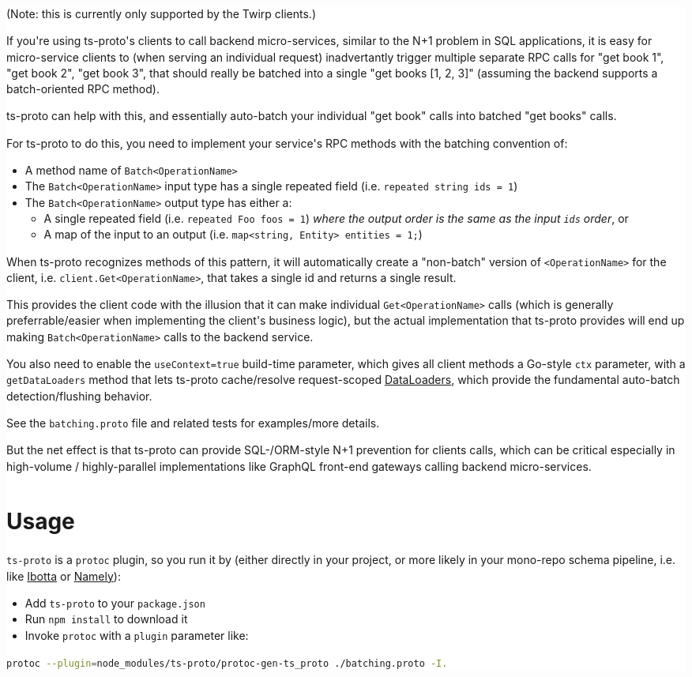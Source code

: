 (Note: this is currently only supported by the Twirp clients.)

If you're using ts-proto's clients to call backend micro-services, similar to the N+1 problem in SQL applications, it is easy for micro-service clients to (when serving an individual request) inadvertantly trigger multiple separate RPC calls for "get book 1", "get book 2", "get book 3", that should really be batched into a single "get books [1, 2, 3]" (assuming the backend supports a batch-oriented RPC method).

ts-proto can help with this, and essentially auto-batch your individual "get book" calls into batched "get books" calls.

For ts-proto to do this, you need to implement your service's RPC methods with the batching convention of:

- A method name of `Batch<OperationName>`
- The `Batch<OperationName>` input type has a single repeated field (i.e. `repeated string ids = 1`)
- The `Batch<OperationName>` output type has either a:
  - A single repeated field (i.e. `repeated Foo foos = 1`) _where the output order is the same as the input `ids` order_, or
  - A map of the input to an output (i.e. `map<string, Entity> entities = 1;`)

When ts-proto recognizes methods of this pattern, it will automatically create a "non-batch" version of `<OperationName>` for the client, i.e. `client.Get<OperationName>`, that takes a single id and returns a single result.

This provides the client code with the illusion that it can make individual `Get<OperationName>` calls (which is generally preferrable/easier when implementing the client's business logic), but the actual implementation that ts-proto provides will end up making `Batch<OperationName>` calls to the backend service.

You also need to enable the `useContext=true` build-time parameter, which gives all client methods a Go-style `ctx` parameter, with a `getDataLoaders` method that lets ts-proto cache/resolve request-scoped [DataLoaders](https://github.com/graphql/dataloader), which provide the fundamental auto-batch detection/flushing behavior.

See the `batching.proto` file and related tests for examples/more details.

But the net effect is that ts-proto can provide SQL-/ORM-style N+1 prevention for clients calls, which can be critical especially in high-volume / highly-parallel implementations like GraphQL front-end gateways calling backend micro-services.

# Usage

`ts-proto` is a `protoc` plugin, so you run it by (either directly in your project, or more likely in your mono-repo schema pipeline, i.e. like [Ibotta](https://medium.com/building-ibotta/building-a-scaleable-protocol-buffers-grpc-artifact-pipeline-5265c5118c9d) or [Namely](https://medium.com/namely-labs/how-we-build-grpc-services-at-namely-52a3ae9e7c35)):

- Add `ts-proto` to your `package.json`
- Run `npm install` to download it
- Invoke `protoc` with a `plugin` parameter like:

```bash
protoc --plugin=node_modules/ts-proto/protoc-gen-ts_proto ./batching.proto -I.
```
